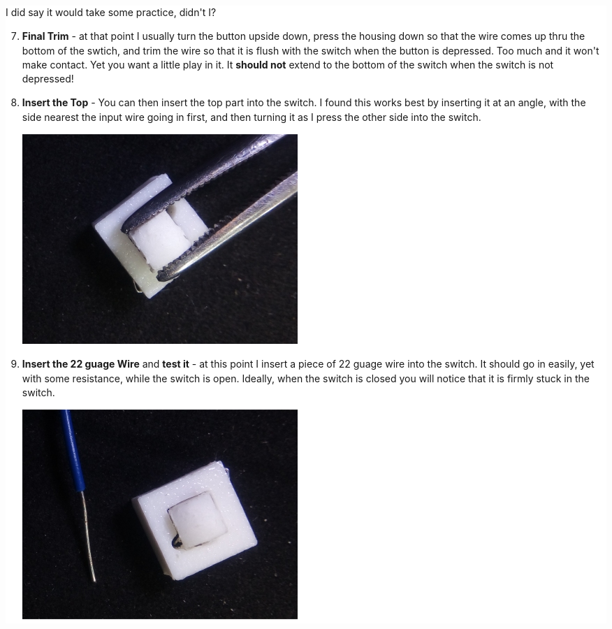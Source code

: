    I did say it would take some practice, didn't I?
  
7. **Final Trim** - at that point I usually turn the button upside down,
  press the housing down so that the wire comes up thru the bottom of the
  swtich, and trim the wire so that it is flush with the switch when the
  button is depressed.   Too much and it won't make contact.  Yet you
  want a little play in it.  It **should not** extend to the bottom of
  the switch when the switch is not depressed!


8. **Insert the Top** - You can then insert the top part into the
  switch.  I found this works best by inserting it at an angle,
  with the side nearest the input wire going in first, and then
  turning it as I press the other side into the switch.
  
   [![assembly 08](../images/resized_assembly08-insert_top.jpg)](../images/assembly08-assembly08-insert_top.jpg)
  

9. **Insert the 22 guage Wire** and **test it** - at this point
  I insert a piece of 22 guage wire into the switch.  It should
  go in easily, yet with some resistance, while the switch is open.
  Ideally, when the switch is closed you will notice that it is
  firmly stuck in the switch.

   [![assembly 09](../images/resized_assembly09-srtip_22_guage_wire.jpg)](../images/assembly09-srtip_22_guage_wire.jpg)
  